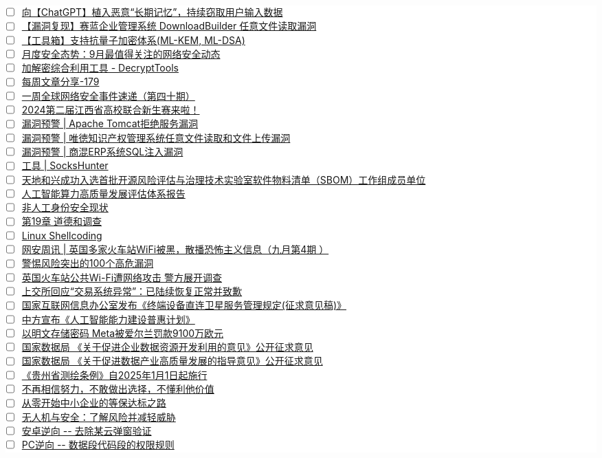   - [ ] [向【ChatGPT】植入恶意“长期记忆”，持续窃取用户输入数据](https://mp.weixin.qq.com/s?__biz=Mzg2MDg0ODg1NQ==&mid=2247530424&idx=4&sn=0656e024f23b1d81f5b144ac0a03fd30)
  - [ ] [【漏洞复现】赛蓝企业管理系统 DownloadBuilder 任意文件读取漏洞](https://mp.weixin.qq.com/s?__biz=MzkyMDUwOTU1MA==&mid=2247484842&idx=1&sn=036d5aa9c7d6caf62cb2248bdcfbe568)
  - [ ] [【工具箱】支持抗量子加密体系(ML-KEM, ML-DSA)](https://mp.weixin.qq.com/s?__biz=MzUwOTc3MTQyNg==&mid=2247489736&idx=1&sn=7b5040e26361ab86518c4e3b977c15fb)
  - [ ] [月度安全态势：9月最值得关注的网络安全动态](https://mp.weixin.qq.com/s?__biz=MzI4NDY2MDMwMw==&mid=2247512714&idx=1&sn=ad837d1b0ef25c6fe8ad5a942664ff87)
  - [ ] [加解密综合利用工具 - DecryptTools](https://mp.weixin.qq.com/s?__biz=MzkyNzIxMjM3Mg==&mid=2247487616&idx=1&sn=3589134900171115807e3b882885348e)
  - [ ] [每周文章分享-179](https://mp.weixin.qq.com/s?__biz=MzI1MTQwMjYwNA==&mid=2247500700&idx=1&sn=b506f5ea72fd242ae41fb20ef206ff64)
  - [ ] [一周全球网络安全事件速递（第四十期）](https://mp.weixin.qq.com/s?__biz=MzAwNTgyODU3NQ==&mid=2651127298&idx=1&sn=c7cb4990f6285482342c29b29c55c60e)
  - [ ] [2024第二届江西省高校联合新生赛来啦！](https://mp.weixin.qq.com/s?__biz=Mzg4NzcxOTI0OQ==&mid=2247486413&idx=1&sn=f300c6c5429e2cd4ef09fe2c63059dc7)
  - [ ] [漏洞预警 | Apache Tomcat拒绝服务漏洞](https://mp.weixin.qq.com/s?__biz=MzkwMTQ0NDA1NQ==&mid=2247490796&idx=1&sn=a6123b3c3e1f7ce6772dc9a7d568ea84)
  - [ ] [漏洞预警 | 唯徳知识产权管理系统任意文件读取和文件上传漏洞](https://mp.weixin.qq.com/s?__biz=MzkwMTQ0NDA1NQ==&mid=2247490796&idx=2&sn=341b147c2dd9efefb58dcf81539ec8ec)
  - [ ] [漏洞预警 | 商混ERP系统SQL注入漏洞](https://mp.weixin.qq.com/s?__biz=MzkwMTQ0NDA1NQ==&mid=2247490796&idx=3&sn=090bd94b95dbff2dee3a5ac216a2b97e)
  - [ ] [工具 | SocksHunter](https://mp.weixin.qq.com/s?__biz=MzkwMTQ0NDA1NQ==&mid=2247490796&idx=4&sn=ec90c522bc5b9318cd736ec39d9aa1d6)
  - [ ] [天地和兴成功入选首批开源风险评估与治理技术实验室软件物料清单（SBOM）工作组成员单位](https://mp.weixin.qq.com/s?__biz=MjM5Mzk0MDE2Ng==&mid=2649608208&idx=1&sn=41968fae75fd090f8d8d953a6759b1a0)
  - [ ] [人工智能算力高质量发展评估体系报告](https://mp.weixin.qq.com/s?__biz=MjM5OTk4MDE2MA==&mid=2655256223&idx=1&sn=fffd3fbe5dd59bda2ac6da9379c11fa7)
  - [ ] [非人工身份安全现状](https://mp.weixin.qq.com/s?__biz=MjM5OTk4MDE2MA==&mid=2655256223&idx=2&sn=4c5218a30db21fa3a1e85c202b07e25b)
  - [ ] [第19章 道德和调查](https://mp.weixin.qq.com/s?__biz=Mzg3NTU1OTc3Mw==&mid=2247484389&idx=1&sn=e153047dcb33d8d0c07d93504709a260)
  - [ ] [Linux Shellcoding](https://mp.weixin.qq.com/s?__biz=MzkwOTE5MDY5NA==&mid=2247500490&idx=1&sn=d0145e780b73523fcda2a71a71261772)
  - [ ] [网安周讯 | 英国多家火车站WiFi被黑，散播恐怖主义信息（九月第4期 ）](https://mp.weixin.qq.com/s?__biz=Mzg4MjQ4MjM4OA==&mid=2247519918&idx=1&sn=c8d5672847a7eca14c7343eb74389c8b)
  - [ ] [警惕风险突出的100个高危漏洞](https://mp.weixin.qq.com/s?__biz=Mzg5OTg5OTI1NQ==&mid=2247488670&idx=1&sn=bb32ace8a9ef4d320c453c944cba4648)
  - [ ] [英国火车站公共Wi-Fi遭网络攻击 警方展开调查](https://mp.weixin.qq.com/s?__biz=MzkxNTI2NTQxOA==&mid=2247494290&idx=1&sn=d1499d66dd2a5e24d16fc87c68880a7c)
  - [ ] [上交所回应“交易系统异常”：已陆续恢复正常并致歉](https://mp.weixin.qq.com/s?__biz=MzkxNTI2NTQxOA==&mid=2247494290&idx=2&sn=39522e9b71fc917f1f1f64ce555eb392)
  - [ ] [国家互联网信息办公室发布《终端设备直连卫星服务管理规定(征求意见稿)》](https://mp.weixin.qq.com/s?__biz=MzkxNTI2NTQxOA==&mid=2247494290&idx=3&sn=8caa443a643da6d1963978925d79b031)
  - [ ] [中方宣布《人工智能能力建设普惠计划》](https://mp.weixin.qq.com/s?__biz=MzkxNTI2NTQxOA==&mid=2247494290&idx=4&sn=d5c7c9cdae2dce6f9f9b51324cf3a8c4)
  - [ ] [以明文存储密码 Meta被爱尔兰罚款9100万欧元](https://mp.weixin.qq.com/s?__biz=MzkxNTI2NTQxOA==&mid=2247494290&idx=5&sn=a0fd06e94fc32324fbcc4cda6e7e7883)
  - [ ] [国家数据局 《关于促进企业数据资源开发利用的意见》公开征求意见](https://mp.weixin.qq.com/s?__biz=MzkxNTI2NTQxOA==&mid=2247494290&idx=6&sn=b547dc0ce090ef050bfef9cba142bf59)
  - [ ] [国家数据局 《关于促进数据产业高质量发展的指导意见》公开征求意见](https://mp.weixin.qq.com/s?__biz=MzkxNTI2NTQxOA==&mid=2247494290&idx=7&sn=11d99bc585ad663e7af30e690e2b9141)
  - [ ] [《贵州省测绘条例》自2025年1月1日起施行](https://mp.weixin.qq.com/s?__biz=MzkxNTI2NTQxOA==&mid=2247494290&idx=8&sn=7544eb01b1d173df49c430d9c79c6927)
  - [ ] [不再相信努力，不敢做出选择，不懂利他价值](https://mp.weixin.qq.com/s?__biz=MzUzNjkxODE5MA==&mid=2247486959&idx=1&sn=20c30a27cddbb45e2efae9c2127dbc11)
  - [ ] [从零开始中小企业的等保达标之路](https://mp.weixin.qq.com/s?__biz=Mzg4NDc0Njk1MQ==&mid=2247486330&idx=1&sn=a10d12f29b772e09e55b611fc5234d30)
  - [ ] [无人机与安全：了解风险并减轻威胁](https://mp.weixin.qq.com/s?__biz=Mzk0MzY1NDc2MA==&mid=2247484114&idx=1&sn=39fcb9189ef15cbdd99c05c06f46d8dc)
  - [ ] [安卓逆向 -- 去除某云弹窗验证](https://mp.weixin.qq.com/s?__biz=MzA4MzgzNTU5MA==&mid=2652036172&idx=1&sn=ce3850fd2b4b60969e9c6c369b5937e5)
  - [ ] [PC逆向 -- 数据段代码段的权限规则](https://mp.weixin.qq.com/s?__biz=MzA4MzgzNTU5MA==&mid=2652036172&idx=2&sn=fe3cb601b141e0c0b8510c3e4e81c7ce)